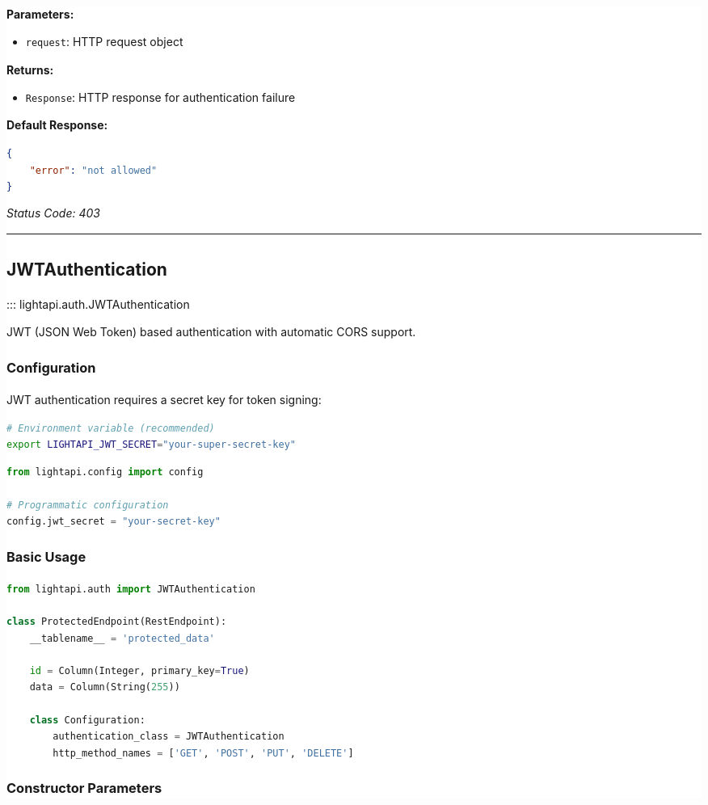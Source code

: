 **Parameters:**
- `request`: HTTP request object

**Returns:**
- `Response`: HTTP response for authentication failure

**Default Response:**
```json
{
    "error": "not allowed"
}
```
*Status Code: 403*

---

## JWTAuthentication

::: lightapi.auth.JWTAuthentication

JWT (JSON Web Token) based authentication with automatic CORS support.

### Configuration

JWT authentication requires a secret key for token signing:

```bash
# Environment variable (recommended)
export LIGHTAPI_JWT_SECRET="your-super-secret-key"
```

```python
from lightapi.config import config

# Programmatic configuration
config.jwt_secret = "your-secret-key"
```

### Basic Usage

```python
from lightapi.auth import JWTAuthentication

class ProtectedEndpoint(RestEndpoint):
    __tablename__ = 'protected_data'
    
    id = Column(Integer, primary_key=True)
    data = Column(String(255))
    
    class Configuration:
        authentication_class = JWTAuthentication
        http_method_names = ['GET', 'POST', 'PUT', 'DELETE']
```

### Constructor Parameters
